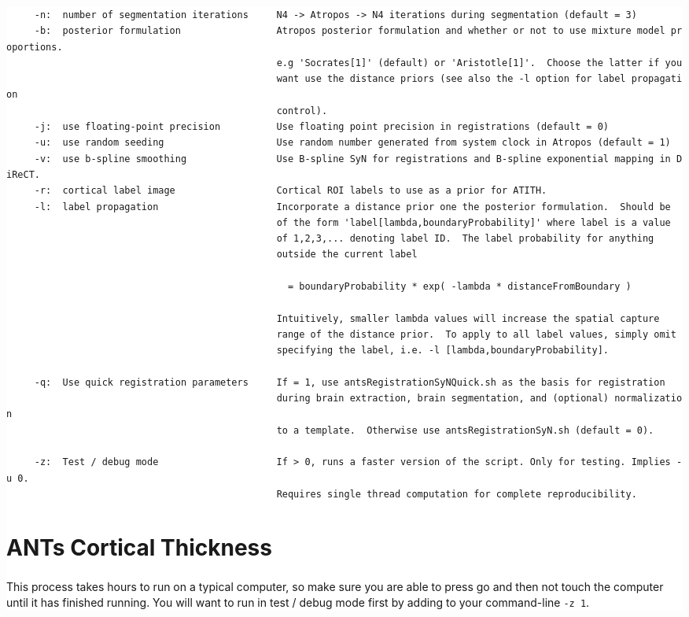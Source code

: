 ```
     -n:  number of segmentation iterations     N4 -> Atropos -> N4 iterations during segmentation (default = 3)
     -b:  posterior formulation                 Atropos posterior formulation and whether or not to use mixture model proportions.
                                                e.g 'Socrates[1]' (default) or 'Aristotle[1]'.  Choose the latter if you
                                                want use the distance priors (see also the -l option for label propagation
                                                control).
     -j:  use floating-point precision          Use floating point precision in registrations (default = 0)
     -u:  use random seeding                    Use random number generated from system clock in Atropos (default = 1)
     -v:  use b-spline smoothing                Use B-spline SyN for registrations and B-spline exponential mapping in DiReCT.
     -r:  cortical label image                  Cortical ROI labels to use as a prior for ATITH.
     -l:  label propagation                     Incorporate a distance prior one the posterior formulation.  Should be
                                                of the form 'label[lambda,boundaryProbability]' where label is a value
                                                of 1,2,3,... denoting label ID.  The label probability for anything
                                                outside the current label

                                                  = boundaryProbability * exp( -lambda * distanceFromBoundary )

                                                Intuitively, smaller lambda values will increase the spatial capture
                                                range of the distance prior.  To apply to all label values, simply omit
                                                specifying the label, i.e. -l [lambda,boundaryProbability].

     -q:  Use quick registration parameters     If = 1, use antsRegistrationSyNQuick.sh as the basis for registration
                                                during brain extraction, brain segmentation, and (optional) normalization
                                                to a template.  Otherwise use antsRegistrationSyN.sh (default = 0).

     -z:  Test / debug mode                     If > 0, runs a faster version of the script. Only for testing. Implies -u 0.
                                                Requires single thread computation for complete reproducibility.
```

# ANTs Cortical Thickness

This process takes hours to run on a typical computer, so make sure you are able to press go and then not touch the computer until it has finished running. You will want to run in test / debug mode first by adding to your command-line `-z 1`.
